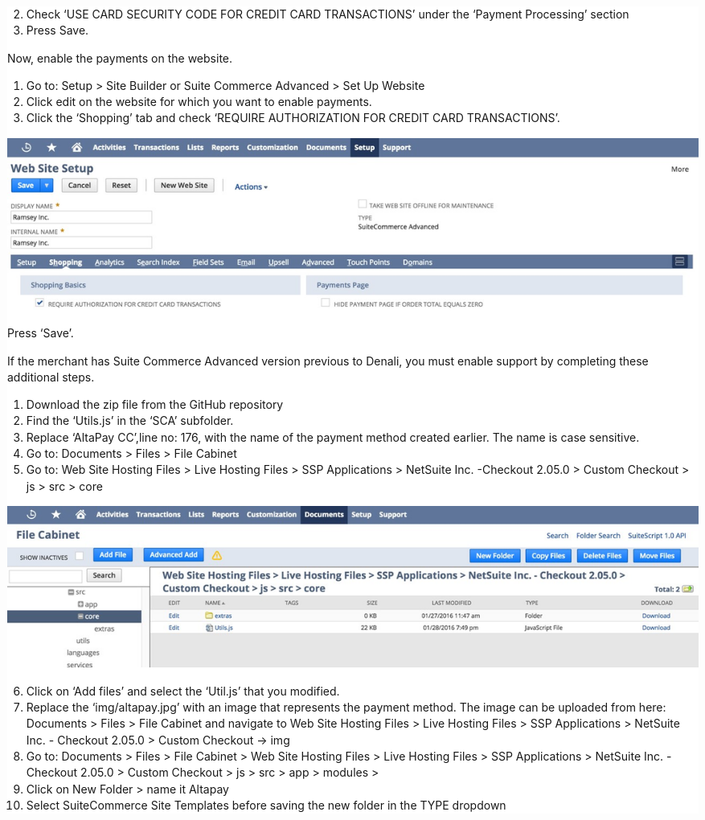 2. Check ‘USE CARD SECURITY CODE FOR CREDIT CARD TRANSACTIONS’ under the ‘Payment Processing’ section
3. Press Save.

Now, enable the payments on the website.

1. Go to: Setup > Site Builder or Suite Commerce Advanced > Set Up Website
2. Click edit on the website for which you want to enable payments.
3. Click the ‘Shopping’ tab and check ‘REQUIRE AUTHORIZATION FOR CREDIT CARD TRANSACTIONS’.

![click_require_authorization](/Docs/Configuration/click_require_authorization.jpg)

Press ‘Save’.

If the merchant has Suite Commerce Advanced version previous to Denali, you must enable support by completing these additional steps.

1. Download the zip file from the GitHub repository
2. Find the ‘Utils.js’ in the ‘SCA’ subfolder.
3. Replace ‘AltaPay CC’,line no: 176, with the name of the payment method created earlier. The name is case sensitive.
4. Go to: Documents > Files > File Cabinet
5. Go to: Web Site Hosting Files > Live Hosting Files > SSP Applications > NetSuite Inc. -Checkout 2.05.0 > Custom Checkout > js > src > core

![custom_checkout](/Docs/Configuration/custom_checkout.jpg)

6. Click on ‘Add files’ and select the ‘Util.js’ that you modified.
7. Replace the ‘img/altapay.jpg’ with an image that represents the payment method. The image can be uploaded from here: Documents > Files > File Cabinet and navigate to Web Site Hosting Files > Live Hosting Files > SSP Applications > NetSuite Inc. - Checkout 2.05.0 > Custom Checkout -> img
8. Go to: Documents > Files > File Cabinet > Web Site Hosting Files > Live Hosting Files > SSP Applications > NetSuite Inc. - Checkout 2.05.0 > Custom Checkout > js > src > app > modules >
9. Click on New Folder > name it Altapay
10. Select SuiteCommerce Site Templates before saving the new folder in the TYPE dropdown

